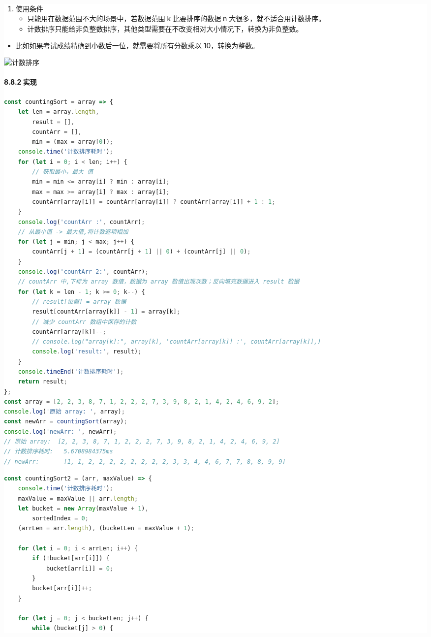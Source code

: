 1. 使用条件
   - 只能用在数据范围不大的场景中，若数据范围 k 比要排序的数据 n 大很多，就不适合用计数排序。
   - 计数排序只能给非负整数排序，其他类型需要在不改变相对大小情况下，转换为非负整数。
  - 比如如果考试成绩精确到小数后一位，就需要将所有分数乘以 10，转换为整数。

<img :src="$withBase('/advanced/algorithm/88.gif')" alt="计数排序">

#### 8.8.2 实现
```js
const countingSort = array => {
	let len = array.length,
		result = [],
		countArr = [],
		min = (max = array[0]);
	console.time('计数排序耗时');
	for (let i = 0; i < len; i++) {
		// 获取最小，最大 值
		min = min <= array[i] ? min : array[i];
		max = max >= array[i] ? max : array[i];
		countArr[array[i]] = countArr[array[i]] ? countArr[array[i]] + 1 : 1;
	}
	console.log('countArr :', countArr);
	// 从最小值 -> 最大值,将计数逐项相加
	for (let j = min; j < max; j++) {
		countArr[j + 1] = (countArr[j + 1] || 0) + (countArr[j] || 0);
	}
	console.log('countArr 2:', countArr);
	// countArr 中,下标为 array 数值，数据为 array 数值出现次数；反向填充数据进入 result 数据
	for (let k = len - 1; k >= 0; k--) {
		// result[位置] = array 数据
		result[countArr[array[k]] - 1] = array[k];
		// 减少 countArr 数组中保存的计数
		countArr[array[k]]--;
		// console.log("array[k]:", array[k], 'countArr[array[k]] :', countArr[array[k]],)
		console.log('result:', result);
	}
	console.timeEnd('计数排序耗时');
	return result;
};
const array = [2, 2, 3, 8, 7, 1, 2, 2, 2, 7, 3, 9, 8, 2, 1, 4, 2, 4, 6, 9, 2];
console.log('原始 array: ', array);
const newArr = countingSort(array);
console.log('newArr: ', newArr);
// 原始 array:  [2, 2, 3, 8, 7, 1, 2, 2, 2, 7, 3, 9, 8, 2, 1, 4, 2, 4, 6, 9, 2]
// 计数排序耗时:   5.6708984375ms
// newArr:  	 [1, 1, 2, 2, 2, 2, 2, 2, 2, 2, 3, 3, 4, 4, 6, 7, 7, 8, 8, 9, 9]
```
```js
const countingSort2 = (arr, maxValue) => {
	console.time('计数排序耗时');
	maxValue = maxValue || arr.length;
	let bucket = new Array(maxValue + 1),
		sortedIndex = 0;
	(arrLen = arr.length), (bucketLen = maxValue + 1);

	for (let i = 0; i < arrLen; i++) {
		if (!bucket[arr[i]]) {
			bucket[arr[i]] = 0;
		}
		bucket[arr[i]]++;
	}

	for (let j = 0; j < bucketLen; j++) {
		while (bucket[j] > 0) {
```